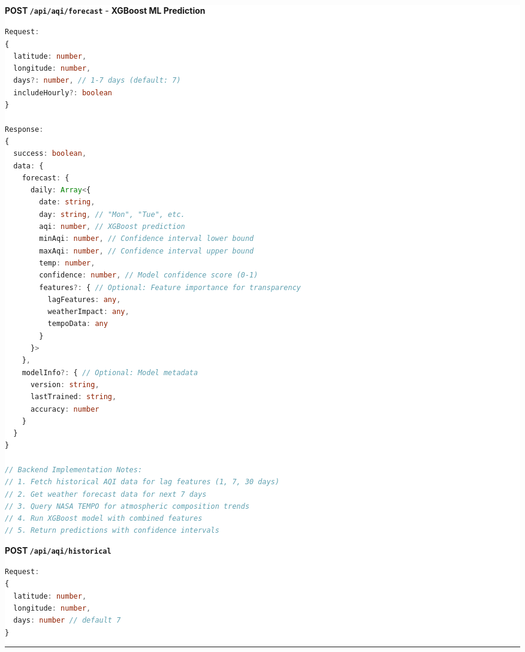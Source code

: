 **POST `/api/aqi/forecast`** - **XGBoost ML Prediction**
```typescript
Request:
{
  latitude: number,
  longitude: number,
  days?: number, // 1-7 days (default: 7)
  includeHourly?: boolean
}

Response:
{
  success: boolean,
  data: {
    forecast: {
      daily: Array<{
        date: string,
        day: string, // "Mon", "Tue", etc.
        aqi: number, // XGBoost prediction
        minAqi: number, // Confidence interval lower bound
        maxAqi: number, // Confidence interval upper bound
        temp: number,
        confidence: number, // Model confidence score (0-1)
        features?: { // Optional: Feature importance for transparency
          lagFeatures: any,
          weatherImpact: any,
          tempoData: any
        }
      }>
    },
    modelInfo?: { // Optional: Model metadata
      version: string,
      lastTrained: string,
      accuracy: number
    }
  }
}

// Backend Implementation Notes:
// 1. Fetch historical AQI data for lag features (1, 7, 30 days)
// 2. Get weather forecast data for next 7 days
// 3. Query NASA TEMPO for atmospheric composition trends
// 4. Run XGBoost model with combined features
// 5. Return predictions with confidence intervals
```

**POST `/api/aqi/historical`**
```typescript
Request:
{
  latitude: number,
  longitude: number,
  days: number // default 7
}
```

---